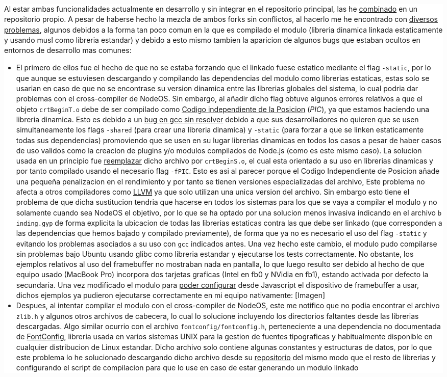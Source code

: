Al estar ambas funcionalidades actualmente en desarrollo y sin integrar en el
repositorio principal, las he [combinado](https://github.com/NodeOS/node-canvas)
en un repositorio propio. A pesar de haberse hecho la mezcla de ambos forks sin
conflictos, al hacerlo me he encontrado con
[diversos problemas](https://github.com/Automattic/node-canvas/issues/551),
algunos debidos a la forma tan poco comun en la que es compilado el modulo
(libreria dinamica linkada estaticamente y usando musl como libreria estandar) y
debido a esto mismo tambien la aparicion de algunos bugs que estaban ocultos en
entornos de desarrollo mas comunes:

* El primero de ellos fue el hecho de que no se estaba forzando que el linkado
  fuese estatico mediante el flag ```-static```, por lo que aunque se estuviesen
  descargando y compilando las dependencias del modulo como librerias estaticas,
  estas solo se usarian en caso de que no se encontrase su version dinamica
  entre las librerias globales del sistema, lo cual podria dar problemas con el
  cross-compiler de NodeOS. Sin embargo, al añadir dicho flag obtuve algunos
  errores relativos a que el objeto ```crtBeginT.o``` debe de ser compilado como
  [Codigo independiente de la Posicion](https://en.wikipedia.org/wiki/Position-independent_code)
  (*PIC*), ya que estamos haciendo una libreria dinamica. Esto es debido a un
  [bug en gcc sin resolver](https://bugzilla.redhat.com/show_bug.cgi?id=214465#c1)
  debido a que sus desarrolladores no quieren que se usen simultaneamente los
  flags ```-shared``` (para crear una libreria dinamica) y ```-static``` (para
  forzar a que se linken estaticamente todas sus dependencias) promoviendo que
  se usen en su lugar librerias dinamicas en todos los casos a pesar de haber
  casos de uso validos como la creacion de plugins y/o modulos compilados de
  Node.js (como es este mismo caso). La solucion usada en un principio fue
  [reemplazar](https://bugs.launchpad.net/ubuntu/+source/gcc-4.4/+bug/640734/comments/6)
  dicho archivo por ```crtBeginS.o```, el cual esta orientado a su uso en
  librerias dinamicas y por tanto compilado usando el necesario flag ```-fPIC```.
  Esto es asi al parecer porque el Codigo Independiente de Posicion añade una
  pequeña penalizacion en el rendimiento y por tanto se tienen versiones
  especializadas del archivo, Este problema no afecta a otros compiladores como
  [LLVM](http://llvm.org/) ya que solo utilizan una unica version del archivo.
  Sin embargo esto tiene el problema de que dicha sustitucion tendria que
  hacerse en todos los sistemas para los que se vaya a compilar el modulo y no
  solamente cuando sea NodeOS el objetivo, por lo que se ha optado por una
  solucion menos invasiva indicando en el archivo ```binding.gyp``` de forma
  explicita la ubicacion de todas las librerias estaticas contra las que debe
  ser linkado (que corresponden a las dependencias que hemos bajado y compilado
  previamente), de forma que ya no es necesario el uso del flag ```-static``` y
  evitando los problemas asociados a su uso con ```gcc``` indicados antes.
  Una vez hecho este cambio, el modulo pudo compilarse sin problemas bajo Ubuntu
  usando glibc como libreria estandar y ejecutarse los tests correctamente. No
  obstante, los ejemplos relativos al uso del framebuffer no mostraban nada en
  pantalla, lo que luego resulto ser debido al hecho de que equipo usado
  (MacBook Pro) incorpora dos tarjetas graficas (Intel en fb0 y NVidia en fb1),
  estando activada por defecto la secundaria. Una vez modificado el modulo para
  [poder configurar](https://github.com/ReneHollander/node-canvas/issues/2)
  desde Javascript el dispositivo de framebuffer a usar, dichos ejemplos ya
  pudieron ejecutarse correctamente en mi equipo nativamente:
  [Imagen]
* Despues, al intentar compilar el modulo con el cross-compiler de NodeOS, este
  me notifico que no podia encontrar el archivo ```zlib.h``` y algunos otros
  archivos de cabecera, lo cual lo solucione incluyendo los directorios
  faltantes desde las librerias descargadas. Algo similar ocurrio con el archivo
  ```fontconfig/fontconfig.h```, perteneciente a una dependencia no documentada
  de [FontConfig](http://www.freedesktop.org/wiki/Software/fontconfig/),
  libreria usada en varios sistemas UNIX para la gestion de fuentes tipograficas
  y habitualmente disponible en cualquier distribucion de Linux estandar. Dicho
  archivo solo contiene algunas constantes y estructuras de datos, por lo que
  este problema lo he solucionado descargando dicho archivo desde su
  [repositorio](http://cgit.freedesktop.org/fontconfig/plain/fontconfig/fontconfig.h)
  del mismo modo que el resto de librerias y configurando el script de
  compilacion para que lo use en caso de estar generando un modulo linkado
  ```

[^1]: La unica razon por la que dichos errores no se detectaron antes al